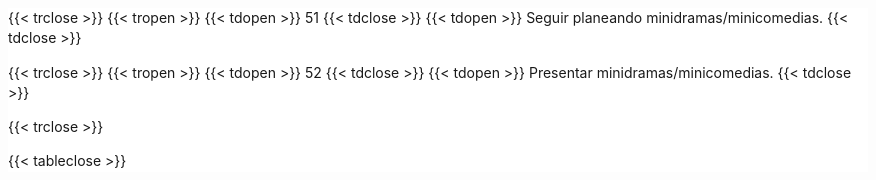 {{< trclose >}}
{{< tropen >}}
{{< tdopen >}}
51
{{< tdclose >}}
{{< tdopen >}}
Seguir planeando minidramas/minicomedias.
{{< tdclose >}}

{{< trclose >}}
{{< tropen >}}
{{< tdopen >}}
52
{{< tdclose >}}
{{< tdopen >}}
Presentar minidramas/minicomedias.
{{< tdclose >}}

{{< trclose >}}

{{< tableclose >}}
